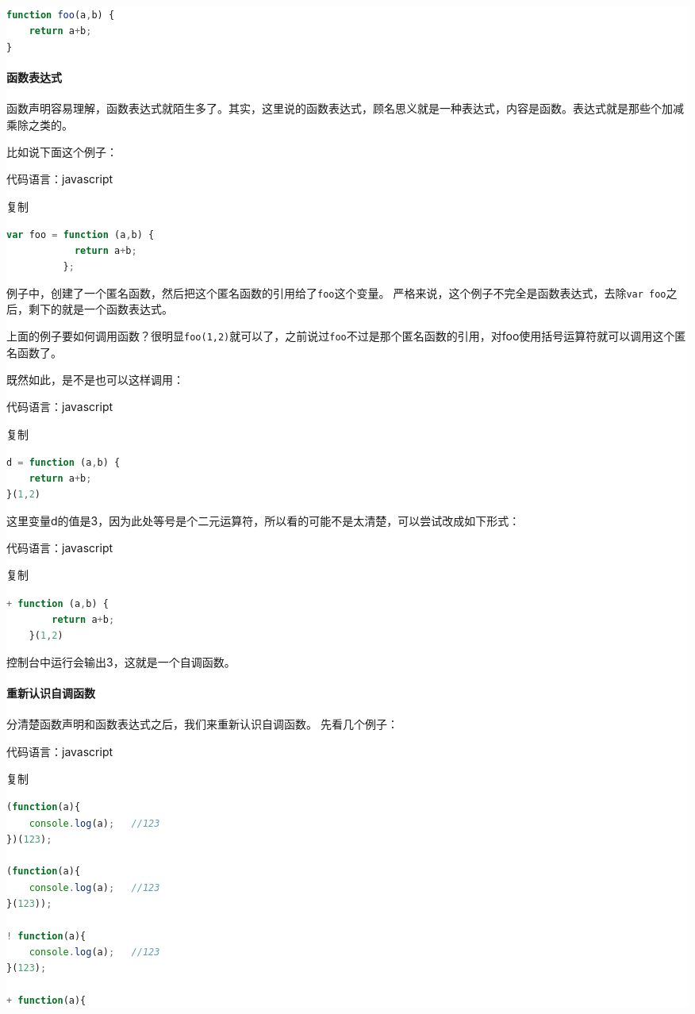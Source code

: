 ```javascript
function foo(a,b) {
    return a+b;
}
```

#### 函数表达式

函数声明容易理解，函数表达式就陌生多了。其实，这里说的函数表达式，顾名思义就是一种表达式，内容是函数。表达式就是那些个加减乘除之类的。

比如说下面这个例子：

代码语言：javascript

复制

```javascript
var foo = function (a,b) {
            return a+b;
          };
```

例子中，创建了一个匿名函数，然后把这个匿名函数的引用给了`foo`这个变量。 严格来说，这个例子不完全是函数表达式，去除`var foo`之后，剩下的就是一个函数表达式。

上面的例子要如何调用函数？很明显`foo(1,2)`就可以了，之前说过`foo`不过是那个匿名函数的引用，对foo使用括号运算符就可以调用这个匿名函数了。

既然如此，是不是也可以这样调用：

代码语言：javascript

复制

```javascript
d = function (a,b) {
    return a+b;
}(1,2)
```

这里变量d的值是3，因为此处等号是个二元运算符，所以看的可能不是太清楚，可以尝试改成如下形式：

代码语言：javascript

复制

```javascript
+ function (a,b) {
        return a+b;
    }(1,2)
```

控制台中运行会输出3，这就是一个自调函数。

#### 重新认识自调函数

分清楚函数声明和函数表达式之后，我们来重新认识自调函数。 先看几个例子：

代码语言：javascript

复制

```javascript
(function(a){
    console.log(a);   //123
})(123);

(function(a){
    console.log(a);   //123
}(123));

! function(a){
    console.log(a);   //123
}(123);

+ function(a){
```